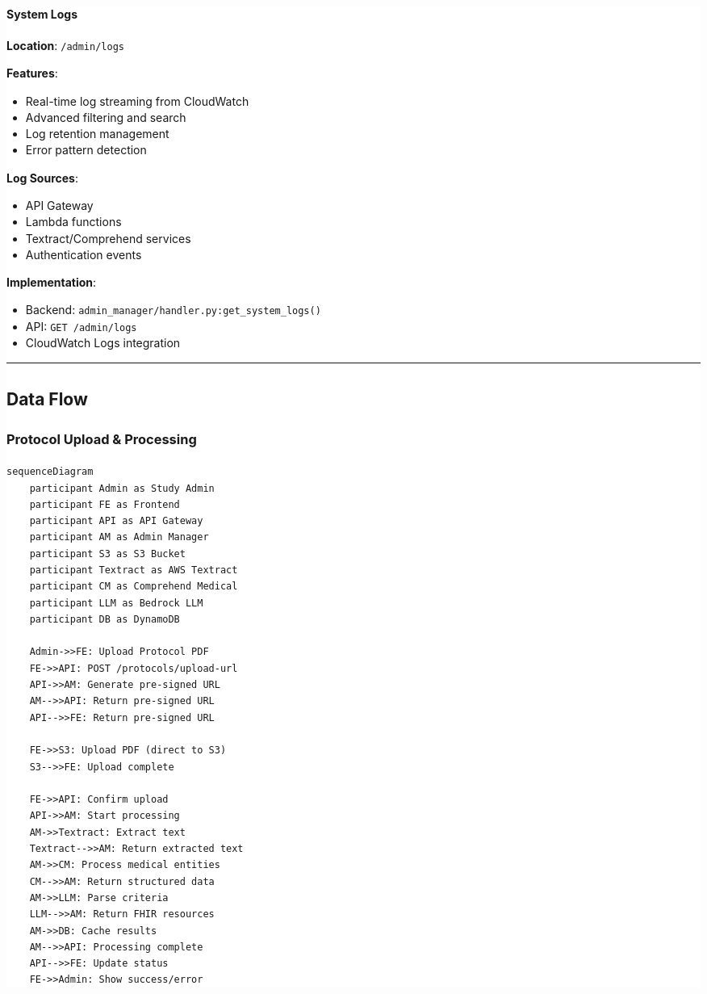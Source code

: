 #### System Logs

**Location**: `/admin/logs`

**Features**:
- Real-time log streaming from CloudWatch
- Advanced filtering and search
- Log retention management
- Error pattern detection

**Log Sources**:
- API Gateway
- Lambda functions
- Textract/Comprehend services
- Authentication events

**Implementation**:
- Backend: `admin_manager/handler.py:get_system_logs()`
- API: `GET /admin/logs`
- CloudWatch Logs integration

---

## Data Flow

### Protocol Upload & Processing

```mermaid
sequenceDiagram
    participant Admin as Study Admin
    participant FE as Frontend
    participant API as API Gateway
    participant AM as Admin Manager
    participant S3 as S3 Bucket
    participant Textract as AWS Textract
    participant CM as Comprehend Medical
    participant LLM as Bedrock LLM
    participant DB as DynamoDB
    
    Admin->>FE: Upload Protocol PDF
    FE->>API: POST /protocols/upload-url
    API->>AM: Generate pre-signed URL
    AM-->>API: Return pre-signed URL
    API-->>FE: Return pre-signed URL
    
    FE->>S3: Upload PDF (direct to S3)
    S3-->>FE: Upload complete
    
    FE->>API: Confirm upload
    API->>AM: Start processing
    AM->>Textract: Extract text
    Textract-->>AM: Return extracted text
    AM->>CM: Process medical entities
    CM-->>AM: Return structured data
    AM->>LLM: Parse criteria
    LLM-->>AM: Return FHIR resources
    AM->>DB: Cache results
    AM-->>API: Processing complete
    API-->>FE: Update status
    FE->>Admin: Show success/error
```
